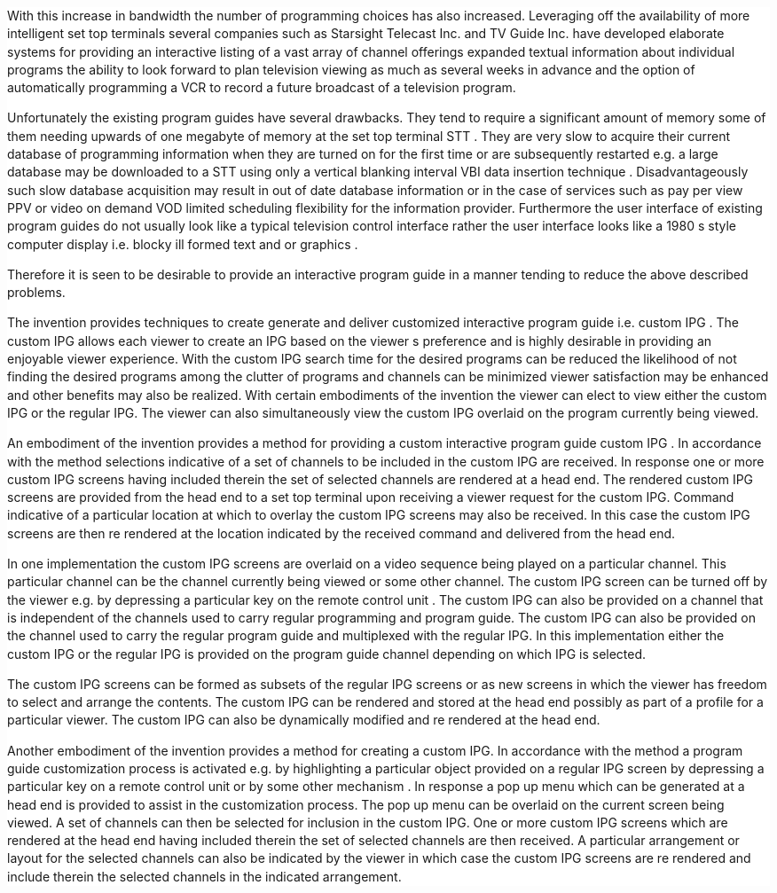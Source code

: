 With this increase in bandwidth the number of programming choices has also increased. Leveraging off the availability of more intelligent set top terminals several companies such as Starsight Telecast Inc. and TV Guide Inc. have developed elaborate systems for providing an interactive listing of a vast array of channel offerings expanded textual information about individual programs the ability to look forward to plan television viewing as much as several weeks in advance and the option of automatically programming a VCR to record a future broadcast of a television program.

Unfortunately the existing program guides have several drawbacks. They tend to require a significant amount of memory some of them needing upwards of one megabyte of memory at the set top terminal STT . They are very slow to acquire their current database of programming information when they are turned on for the first time or are subsequently restarted e.g. a large database may be downloaded to a STT using only a vertical blanking interval VBI data insertion technique . Disadvantageously such slow database acquisition may result in out of date database information or in the case of services such as pay per view PPV or video on demand VOD limited scheduling flexibility for the information provider. Furthermore the user interface of existing program guides do not usually look like a typical television control interface rather the user interface looks like a 1980 s style computer display i.e. blocky ill formed text and or graphics .

Therefore it is seen to be desirable to provide an interactive program guide in a manner tending to reduce the above described problems.

The invention provides techniques to create generate and deliver customized interactive program guide i.e. custom IPG . The custom IPG allows each viewer to create an IPG based on the viewer s preference and is highly desirable in providing an enjoyable viewer experience. With the custom IPG search time for the desired programs can be reduced the likelihood of not finding the desired programs among the clutter of programs and channels can be minimized viewer satisfaction may be enhanced and other benefits may also be realized. With certain embodiments of the invention the viewer can elect to view either the custom IPG or the regular IPG. The viewer can also simultaneously view the custom IPG overlaid on the program currently being viewed.

An embodiment of the invention provides a method for providing a custom interactive program guide custom IPG . In accordance with the method selections indicative of a set of channels to be included in the custom IPG are received. In response one or more custom IPG screens having included therein the set of selected channels are rendered at a head end. The rendered custom IPG screens are provided from the head end to a set top terminal upon receiving a viewer request for the custom IPG. Command indicative of a particular location at which to overlay the custom IPG screens may also be received. In this case the custom IPG screens are then re rendered at the location indicated by the received command and delivered from the head end.

In one implementation the custom IPG screens are overlaid on a video sequence being played on a particular channel. This particular channel can be the channel currently being viewed or some other channel. The custom IPG screen can be turned off by the viewer e.g. by depressing a particular key on the remote control unit . The custom IPG can also be provided on a channel that is independent of the channels used to carry regular programming and program guide. The custom IPG can also be provided on the channel used to carry the regular program guide and multiplexed with the regular IPG. In this implementation either the custom IPG or the regular IPG is provided on the program guide channel depending on which IPG is selected.

The custom IPG screens can be formed as subsets of the regular IPG screens or as new screens in which the viewer has freedom to select and arrange the contents. The custom IPG can be rendered and stored at the head end possibly as part of a profile for a particular viewer. The custom IPG can also be dynamically modified and re rendered at the head end.

Another embodiment of the invention provides a method for creating a custom IPG. In accordance with the method a program guide customization process is activated e.g. by highlighting a particular object provided on a regular IPG screen by depressing a particular key on a remote control unit or by some other mechanism . In response a pop up menu which can be generated at a head end is provided to assist in the customization process. The pop up menu can be overlaid on the current screen being viewed. A set of channels can then be selected for inclusion in the custom IPG. One or more custom IPG screens which are rendered at the head end having included therein the set of selected channels are then received. A particular arrangement or layout for the selected channels can also be indicated by the viewer in which case the custom IPG screens are re rendered and include therein the selected channels in the indicated arrangement.
